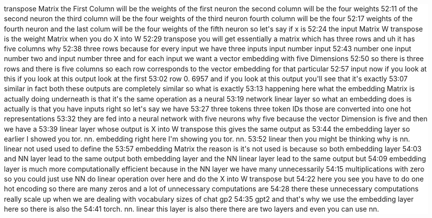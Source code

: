 transpose Matrix the First Column will be the weights of the first neuron the second column will be the four weights
52:11
of the second neuron the third column will be the four weights of the third neuron fourth column will be the four
52:17
weights of the fourth neuron and the last colum will be the four weights of the fifth neuron so let's say if x is
52:24
the input Matrix W transpose is the weight Matrix when you do X into W
52:29
transpose you will get essentially a matrix which has three rows and uh it has five columns why
52:38
three rows because for every input we have three inputs input number input
52:43
number one input number two and input number three and for each input we want a vector embedding with five Dimensions
52:50
so there is three rows and there is five columns so each row corresponds to the vector embedding for that particular
52:57
input now if you look at this if you look at this output look at the first
53:02
row 0. 6957 and if you look at this output you'll see that it's exactly
53:07
similar in fact both these outputs are completely similar so what is exactly
53:13
happening here what the embedding Matrix is actually doing underneath is that it's the same operation as a neural
53:19
network linear layer so what an embedding does is actually is that you have inputs right so let's say we have
53:27
three tokens three token IDs those are converted into one hot representations
53:32
they are fed into a neural network with five neurons why five because the vector Dimension is five and then we have a
53:39
linear layer whose output is X into W transpose this gives the same output as
53:44
the embedding layer so earlier I showed you tor. nn. embedding right here I'm showing you tor. nn.
53:52
linear then you might be thinking why is nn. linear not used used to define the
53:57
embedding Matrix the reason is it's not used is because so both embedding layer
54:03
and NN layer lead to the same output both embedding layer and the NN linear layer lead to the same output but
54:09
embedding layer is much more computationally efficient because in the NN layer we have many unnecessarily
54:15
multiplications with zero so you could just use NN do linear operation over here and do the X into W transpose but
54:22
here you see you have to do one hot encoding so there are many zeros and a lot of unnecessary computations are
54:28
there these unnecessary computations really scale up when we are dealing with vocabulary sizes of chat gp2
54:35
gpt2 and that's why we use the embedding layer here so there is also the
54:41
torch. nn. linear this layer is also there there are two layers and even you can use nn.